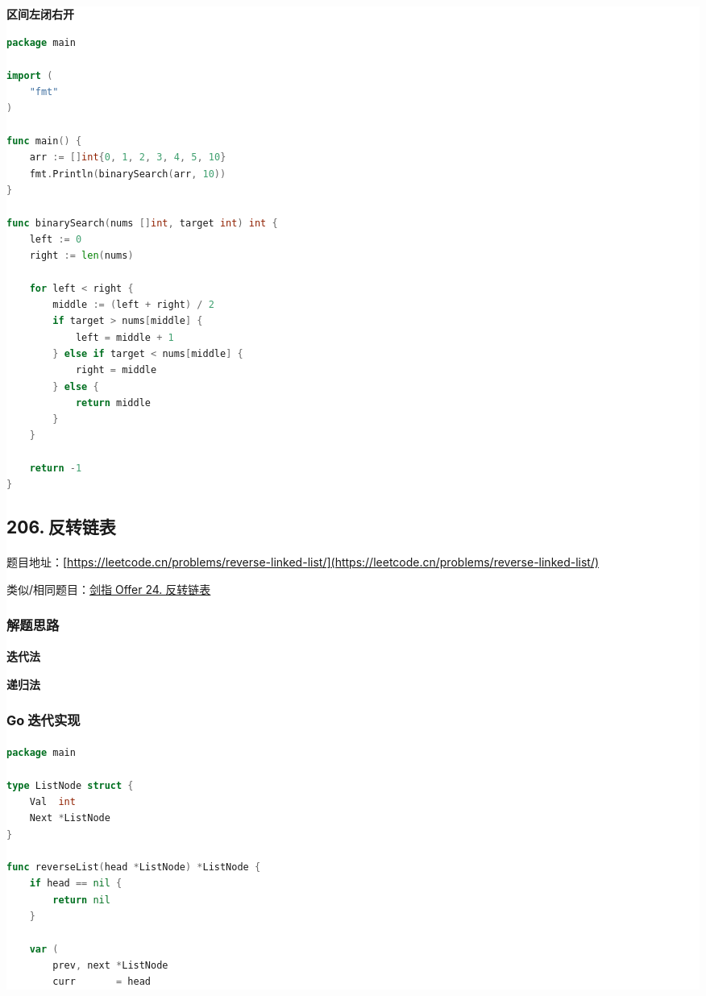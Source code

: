 **区间左闭右开**

```go
package main

import (
	"fmt"
)

func main() {
	arr := []int{0, 1, 2, 3, 4, 5, 10}
	fmt.Println(binarySearch(arr, 10))
}

func binarySearch(nums []int, target int) int {
	left := 0
	right := len(nums)

	for left < right {
		middle := (left + right) / 2
		if target > nums[middle] {
			left = middle + 1
		} else if target < nums[middle] {
			right = middle
		} else {
			return middle
		}
	}

	return -1
}

```

## 206. 反转链表

题目地址：[https://leetcode.cn/problems/reverse-linked-list/](https://leetcode.cn/problems/reverse-linked-list/)

类似/相同题目：[剑指 Offer 24. 反转链表](https://leetcode.cn/problems/fan-zhuan-lian-biao-lcof/)

### 解题思路

**迭代法**

[//]: # (一般采取遍历的形式。如果链表中只有 2 个节点，`1->2`，那么反转后就是`2->1`，也就是 2 的 next 节点是 1，1 的 next 节点是 nil，。当遍历第一个节点 1 时，此时 curr 就是 head，)


**递归法**

### Go 迭代实现

```go
package main

type ListNode struct {
	Val  int
	Next *ListNode
}

func reverseList(head *ListNode) *ListNode {
	if head == nil {
		return nil
	}

	var (
		prev, next *ListNode
		curr       = head
```

[//]: # (![双指针法]&#40;https://cdn.xiaobinqt.cn/xiaobinqt.io/20221208/3b9762938a9b4679974b7481e302cdd1.png '双指针法'&#41;)
[//]: # (## 104. 二叉树的最大深度)
[//]: # ()
[//]: # (题目地址：[https://leetcode.cn/problems/maximum-depth-of-binary-tree/]&#40;https://leetcode.cn/problems/maximum-depth-of-binary-tree/&#41;)
[//]: # (## 汉诺塔问题)
[//]: # ()
[//]: # (题目地址：[https://leetcode.cn/problems/hanota-lcci/solutions/95934/tu-jie-yi-nuo-ta-de-gu-shi-ju-shuo-dang-64ge-pan-z/]&#40;https://leetcode.cn/problems/hanota-lcci/solutions/95934/tu-jie-yi-nuo-ta-de-gu-shi-ju-shuo-dang-64ge-pan-z/&#41;)
[//]: # (## 统计n以内的素数个数)
[//]: # ()
[//]: # (> 素数：只能被 1 和自身整除的自然数，0、1除外。比如 2 只能被 1 和自身整除，但是 4 能被 [1,2,4] 整除，那 4 就不是素数。)